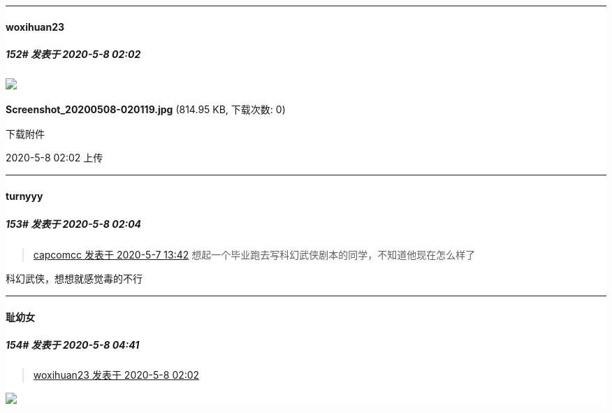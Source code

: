 





*****

####  woxihuan23  
##### 152#       发表于 2020-5-8 02:02




<img src="https://img.saraba1st.com/forum/202005/08/020207b9cw9b5da6uy7eyc.jpg" referrerpolicy="no-referrer">


<strong>Screenshot_20200508-020119.jpg</strong> (814.95 KB, 下载次数: 0)

下载附件

2020-5-8 02:02 上传












*****

####  turnyyy  
##### 153#       发表于 2020-5-8 02:04



<blockquote><a href="httphttps://bbs.saraba1st.com/2b/forum.php?mod=redirect&amp;goto=findpost&amp;pid=47331822&amp;ptid=1933233" target="_blank">capcomcc 发表于 2020-5-7 13:42</a>
想起一个毕业跑去写科幻武侠剧本的同学，不知道他现在怎么样了</blockquote>
科幻武侠，想想就感觉毒的不行







*****

####  耻幼女  
##### 154#       发表于 2020-5-8 04:41



<blockquote><a href="httphttps://bbs.saraba1st.com/2b/forum.php?mod=redirect&amp;goto=findpost&amp;pid=47339203&amp;ptid=1933233" target="_blank">woxihuan23 发表于 2020-5-8 02:02</a></blockquote>
<img src="https://static.saraba1st.com/image/smiley/face2017/035.png" referrerpolicy="no-referrer">






